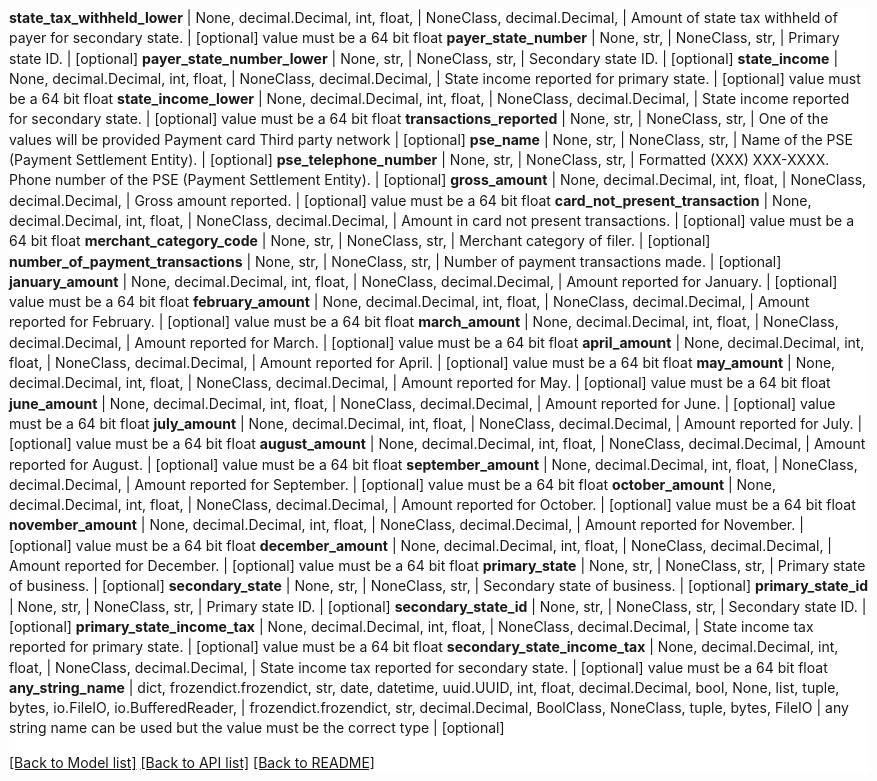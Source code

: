 **state_tax_withheld_lower** | None, decimal.Decimal, int, float,  | NoneClass, decimal.Decimal,  | Amount of state tax withheld of payer for secondary state. | [optional] value must be a 64 bit float
**payer_state_number** | None, str,  | NoneClass, str,  | Primary state ID. | [optional] 
**payer_state_number_lower** | None, str,  | NoneClass, str,  | Secondary state ID. | [optional] 
**state_income** | None, decimal.Decimal, int, float,  | NoneClass, decimal.Decimal,  | State income reported for primary state. | [optional] value must be a 64 bit float
**state_income_lower** | None, decimal.Decimal, int, float,  | NoneClass, decimal.Decimal,  | State income reported for secondary state. | [optional] value must be a 64 bit float
**transactions_reported** | None, str,  | NoneClass, str,  | One of the values will be provided Payment card Third party network | [optional] 
**pse_name** | None, str,  | NoneClass, str,  | Name of the PSE (Payment Settlement Entity). | [optional] 
**pse_telephone_number** | None, str,  | NoneClass, str,  | Formatted (XXX) XXX-XXXX. Phone number of the PSE (Payment Settlement Entity). | [optional] 
**gross_amount** | None, decimal.Decimal, int, float,  | NoneClass, decimal.Decimal,  | Gross amount reported. | [optional] value must be a 64 bit float
**card_not_present_transaction** | None, decimal.Decimal, int, float,  | NoneClass, decimal.Decimal,  | Amount in card not present transactions. | [optional] value must be a 64 bit float
**merchant_category_code** | None, str,  | NoneClass, str,  | Merchant category of filer. | [optional] 
**number_of_payment_transactions** | None, str,  | NoneClass, str,  | Number of payment transactions made. | [optional] 
**january_amount** | None, decimal.Decimal, int, float,  | NoneClass, decimal.Decimal,  | Amount reported for January. | [optional] value must be a 64 bit float
**february_amount** | None, decimal.Decimal, int, float,  | NoneClass, decimal.Decimal,  | Amount reported for February. | [optional] value must be a 64 bit float
**march_amount** | None, decimal.Decimal, int, float,  | NoneClass, decimal.Decimal,  | Amount reported for March. | [optional] value must be a 64 bit float
**april_amount** | None, decimal.Decimal, int, float,  | NoneClass, decimal.Decimal,  | Amount reported for April. | [optional] value must be a 64 bit float
**may_amount** | None, decimal.Decimal, int, float,  | NoneClass, decimal.Decimal,  | Amount reported for May. | [optional] value must be a 64 bit float
**june_amount** | None, decimal.Decimal, int, float,  | NoneClass, decimal.Decimal,  | Amount reported for June. | [optional] value must be a 64 bit float
**july_amount** | None, decimal.Decimal, int, float,  | NoneClass, decimal.Decimal,  | Amount reported for July. | [optional] value must be a 64 bit float
**august_amount** | None, decimal.Decimal, int, float,  | NoneClass, decimal.Decimal,  | Amount reported for August. | [optional] value must be a 64 bit float
**september_amount** | None, decimal.Decimal, int, float,  | NoneClass, decimal.Decimal,  | Amount reported for September. | [optional] value must be a 64 bit float
**october_amount** | None, decimal.Decimal, int, float,  | NoneClass, decimal.Decimal,  | Amount reported for October. | [optional] value must be a 64 bit float
**november_amount** | None, decimal.Decimal, int, float,  | NoneClass, decimal.Decimal,  | Amount reported for November. | [optional] value must be a 64 bit float
**december_amount** | None, decimal.Decimal, int, float,  | NoneClass, decimal.Decimal,  | Amount reported for December. | [optional] value must be a 64 bit float
**primary_state** | None, str,  | NoneClass, str,  | Primary state of business. | [optional] 
**secondary_state** | None, str,  | NoneClass, str,  | Secondary state of business. | [optional] 
**primary_state_id** | None, str,  | NoneClass, str,  | Primary state ID. | [optional] 
**secondary_state_id** | None, str,  | NoneClass, str,  | Secondary state ID. | [optional] 
**primary_state_income_tax** | None, decimal.Decimal, int, float,  | NoneClass, decimal.Decimal,  | State income tax reported for primary state. | [optional] value must be a 64 bit float
**secondary_state_income_tax** | None, decimal.Decimal, int, float,  | NoneClass, decimal.Decimal,  | State income tax reported for secondary state. | [optional] value must be a 64 bit float
**any_string_name** | dict, frozendict.frozendict, str, date, datetime, uuid.UUID, int, float, decimal.Decimal, bool, None, list, tuple, bytes, io.FileIO, io.BufferedReader,  | frozendict.frozendict, str, decimal.Decimal, BoolClass, NoneClass, tuple, bytes, FileIO | any string name can be used but the value must be the correct type | [optional]

[[Back to Model list]](../../README.md#documentation-for-models) [[Back to API list]](../../README.md#documentation-for-api-endpoints) [[Back to README]](../../README.md)

